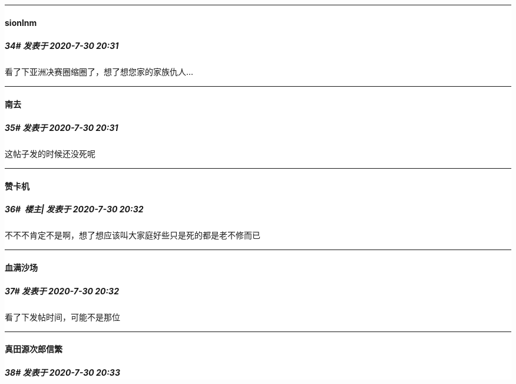 *****

####  sionlnm  
##### 34#       发表于 2020-7-30 20:31




看了下亚洲决赛圈缩圈了，想了想您家的家族仇人...







*****

####  南去  
##### 35#       发表于 2020-7-30 20:31




这帖子发的时候还没死呢







*****

####  赞卡机  
##### 36#         楼主| 发表于 2020-7-30 20:32




不不不肯定不是啊，想了想应该叫大家庭好些只是死的都是老不修而已







*****

####  血满沙场  
##### 37#       发表于 2020-7-30 20:32




看了下发帖时间，可能不是那位







*****

####  真田源次郎信繁  
##### 38#       发表于 2020-7-30 20:33
